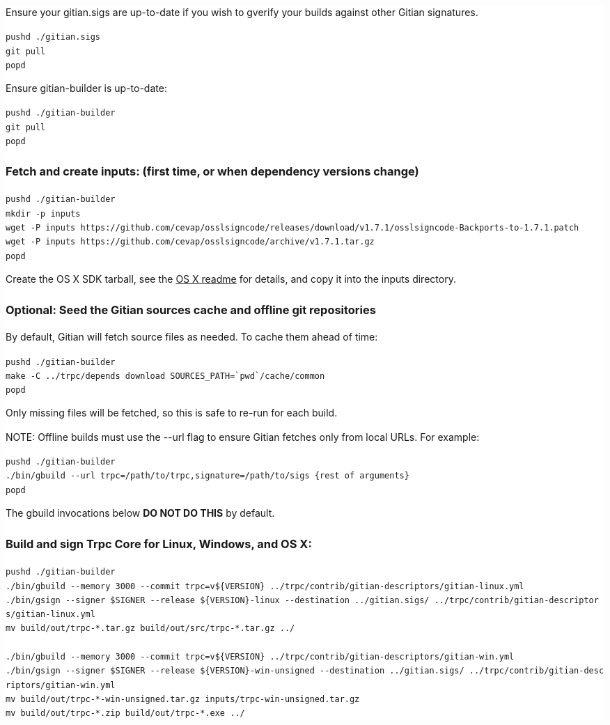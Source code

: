 Ensure your gitian.sigs are up-to-date if you wish to gverify your builds against other Gitian signatures.

    pushd ./gitian.sigs
    git pull
    popd

Ensure gitian-builder is up-to-date:

    pushd ./gitian-builder
    git pull
    popd

### Fetch and create inputs: (first time, or when dependency versions change)

    pushd ./gitian-builder
    mkdir -p inputs
    wget -P inputs https://github.com/cevap/osslsigncode/releases/download/v1.7.1/osslsigncode-Backports-to-1.7.1.patch
    wget -P inputs https://github.com/cevap/osslsigncode/archive/v1.7.1.tar.gz
    popd

Create the OS X SDK tarball, see the [OS X readme](README_osx.md) for details, and copy it into the inputs directory.

### Optional: Seed the Gitian sources cache and offline git repositories

By default, Gitian will fetch source files as needed. To cache them ahead of time:

    pushd ./gitian-builder
    make -C ../trpc/depends download SOURCES_PATH=`pwd`/cache/common
    popd

Only missing files will be fetched, so this is safe to re-run for each build.

NOTE: Offline builds must use the --url flag to ensure Gitian fetches only from local URLs. For example:

    pushd ./gitian-builder
    ./bin/gbuild --url trpc=/path/to/trpc,signature=/path/to/sigs {rest of arguments}
    popd

The gbuild invocations below <b>DO NOT DO THIS</b> by default.

### Build and sign Trpc Core for Linux, Windows, and OS X:

    pushd ./gitian-builder
    ./bin/gbuild --memory 3000 --commit trpc=v${VERSION} ../trpc/contrib/gitian-descriptors/gitian-linux.yml
    ./bin/gsign --signer $SIGNER --release ${VERSION}-linux --destination ../gitian.sigs/ ../trpc/contrib/gitian-descriptors/gitian-linux.yml
    mv build/out/trpc-*.tar.gz build/out/src/trpc-*.tar.gz ../

    ./bin/gbuild --memory 3000 --commit trpc=v${VERSION} ../trpc/contrib/gitian-descriptors/gitian-win.yml
    ./bin/gsign --signer $SIGNER --release ${VERSION}-win-unsigned --destination ../gitian.sigs/ ../trpc/contrib/gitian-descriptors/gitian-win.yml
    mv build/out/trpc-*-win-unsigned.tar.gz inputs/trpc-win-unsigned.tar.gz
    mv build/out/trpc-*.zip build/out/trpc-*.exe ../
